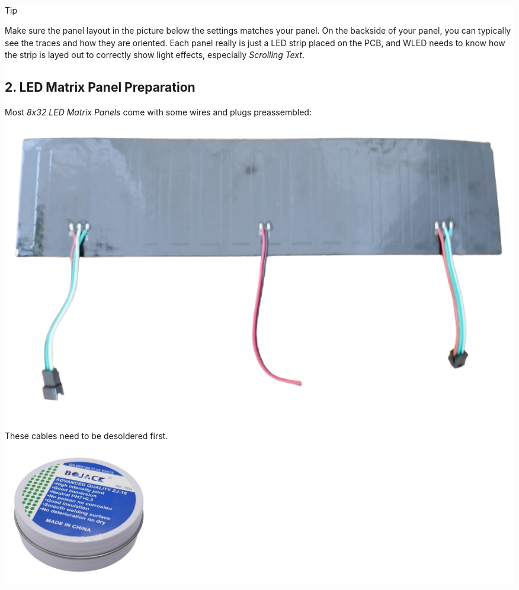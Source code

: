 > [!TIP]
> Make sure the panel layout in the picture below the settings matches your panel. On the backside of your panel, you can typically see the traces and how they are oriented. Each panel really is just a LED strip placed on the PCB, and WLED needs to know how the strip is layed out to correctly show light effects, especially *Scrolling Text*.



## 2. LED Matrix Panel Preparation

Most *8x32 LED Matrix Panels* come with some wires and plugs preassembled:

<img src="images/wled_matrix_8x32_original_back_t.png" width="100%" height="100%" />

These cables need to be desoldered first. 

<img src="images/can_flux_t.png" width="30%" height="30%" />
